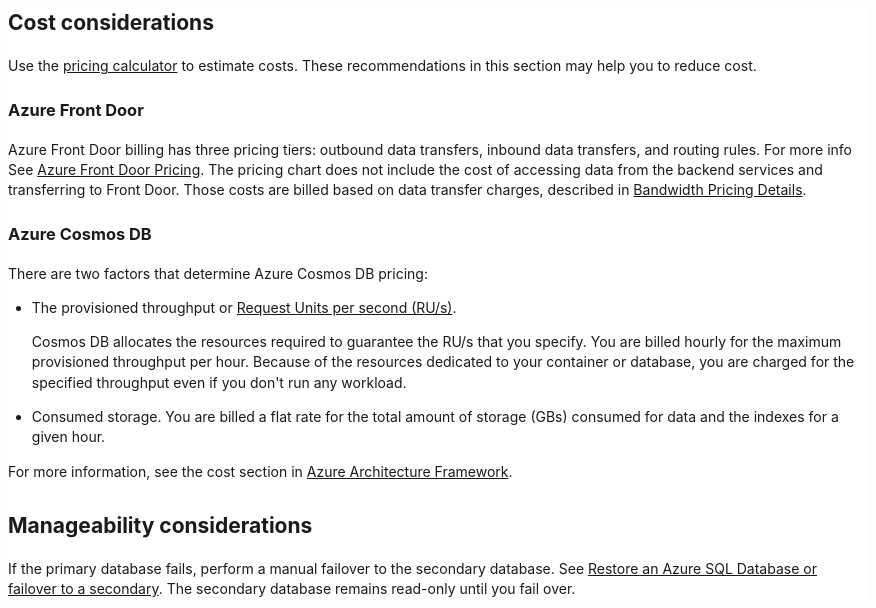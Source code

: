 ## Cost considerations

Use the [pricing calculator][pricing-calculator] to estimate costs. These recommendations in this section may help you to reduce cost.

### Azure Front Door

Azure Front Door billing has three pricing tiers: outbound data transfers, inbound data transfers, and routing rules. For more info See [Azure Front Door Pricing][AFD-pricing]. The pricing chart does not include the cost of accessing data from the backend services and transferring to Front Door. Those costs are billed based on data transfer charges, described in [Bandwidth Pricing Details][bandwidth-pricing].

### Azure Cosmos DB

There are two factors that determine Azure Cosmos DB pricing:
- The provisioned throughput or [Request Units per second (RU/s)](https://docs.microsoft.com/azure/cosmos-db/request-units).

    Cosmos DB allocates the resources required to guarantee the RU/s that you specify. You are billed hourly for the maximum provisioned throughput per hour. Because of the resources dedicated to your container or database, you are charged for the specified throughput even if you don't run any workload.

- Consumed storage.
    You are billed a flat rate for the total amount of storage (GBs) consumed for data and the indexes for a given hour.

For more information, see the cost section in [Azure Architecture Framework](/azure/architecture/framework/cost/overview).

## Manageability considerations

If the primary database fails, perform a manual failover to the secondary database. See [Restore an Azure SQL Database or failover to a secondary][sql-failover]. The secondary database remains read-only until you fail over.



[AFD-pricing]: https://azure.microsoft.com/pricing/details/frontdoor
[bandwidth-pricing]: https://azure.microsoft.com/pricing/details/bandwidth
[cosmosdb-geo]: https://docs.microsoft.com/azure/cosmos-db/distribute-data-globally
[guidance-web-apps-scalability]: ./scalable-web-app.md
[pricing-calculator]: https://azure.microsoft.com/pricing/calculator
[ra-grs]: https://docs.microsoft.com/azure/storage/common/storage-designing-ha-apps-with-ragrs
[regional-pairs]: https://docs.microsoft.com/azure/best-practices-availability-paired-regions
[resource groups]: https://docs.microsoft.com/azure/azure-resource-manager/resource-group-overview#resource-groups
[services-by-region]: https://azure.microsoft.com/regions/#services
[sql-failover]: https://docs.microsoft.com/azure/sql-database/sql-database-disaster-recovery
[sql-replication]: https://docs.microsoft.com/azure/sql-database/sql-database-geo-replication-overview
[sql-rpo]: https://docs.microsoft.com/azure/sql-database/sql-database-business-continuity#sql-database-features-that-you-can-use-to-provide-business-continuity
[storage-outage]: https://docs.microsoft.com/azure/storage/storage-disaster-recovery-guidance
[visio-download]: https://archcenter.blob.core.windows.net/cdn/app-service-reference-architectures.vsdx

